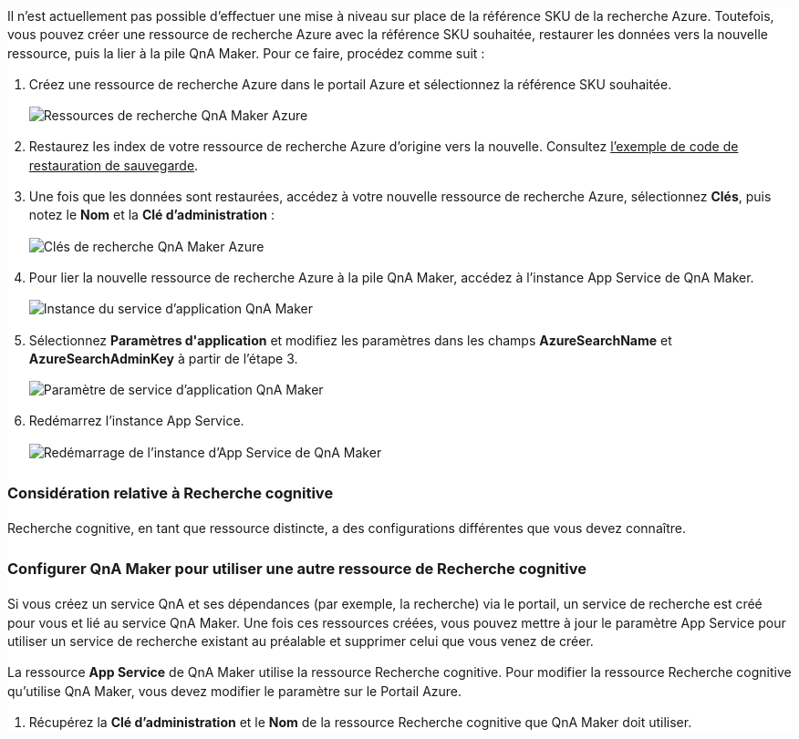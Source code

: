Il n’est actuellement pas possible d’effectuer une mise à niveau sur place de la référence SKU de la recherche Azure. Toutefois, vous pouvez créer une ressource de recherche Azure avec la référence SKU souhaitée, restaurer les données vers la nouvelle ressource, puis la lier à la pile QnA Maker. Pour ce faire, procédez comme suit :

1. Créez une ressource de recherche Azure dans le portail Azure et sélectionnez la référence SKU souhaitée.

    ![Ressources de recherche QnA Maker Azure](../media/qnamaker-how-to-upgrade-qnamaker/qnamaker-azuresearch-new.png)

1. Restaurez les index de votre ressource de recherche Azure d’origine vers la nouvelle. Consultez [l’exemple de code de restauration de sauvegarde](https://github.com/pchoudhari/QnAMakerBackupRestore).

1. Une fois que les données sont restaurées, accédez à votre nouvelle ressource de recherche Azure, sélectionnez **Clés**, puis notez le **Nom** et la **Clé d’administration** :

    ![Clés de recherche QnA Maker Azure](../media/qnamaker-how-to-upgrade-qnamaker/qnamaker-azuresearch-keys.png)

1. Pour lier la nouvelle ressource de recherche Azure à la pile QnA Maker, accédez à l’instance App Service de QnA Maker.

    ![Instance du service d’application QnA Maker](../media/qnamaker-how-to-upgrade-qnamaker/qnamaker-resource-list-appservice.png)

1. Sélectionnez **Paramètres d'application** et modifiez les paramètres dans les champs **AzureSearchName** et **AzureSearchAdminKey** à partir de l’étape 3.

    ![Paramètre de service d’application QnA Maker](../media/qnamaker-how-to-upgrade-qnamaker/qnamaker-appservice-settings.png)

1. Redémarrez l’instance App Service.

    ![Redémarrage de l’instance d’App Service de QnA Maker](../media/qnamaker-how-to-upgrade-qnamaker/qnamaker-appservice-restart.png)

### <a name="cognitive-search-consideration"></a>Considération relative à Recherche cognitive

Recherche cognitive, en tant que ressource distincte, a des configurations différentes que vous devez connaître.

### <a name="configure-qna-maker-to-use-different-cognitive-search-resource"></a>Configurer QnA Maker pour utiliser une autre ressource de Recherche cognitive

Si vous créez un service QnA et ses dépendances (par exemple, la recherche) via le portail, un service de recherche est créé pour vous et lié au service QnA Maker. Une fois ces ressources créées, vous pouvez mettre à jour le paramètre App Service pour utiliser un service de recherche existant au préalable et supprimer celui que vous venez de créer.

La ressource **App Service** de QnA Maker utilise la ressource Recherche cognitive. Pour modifier la ressource Recherche cognitive qu’utilise QnA Maker, vous devez modifier le paramètre sur le Portail Azure.

1. Récupérez la **Clé d’administration** et le **Nom** de la ressource Recherche cognitive que QnA Maker doit utiliser.
